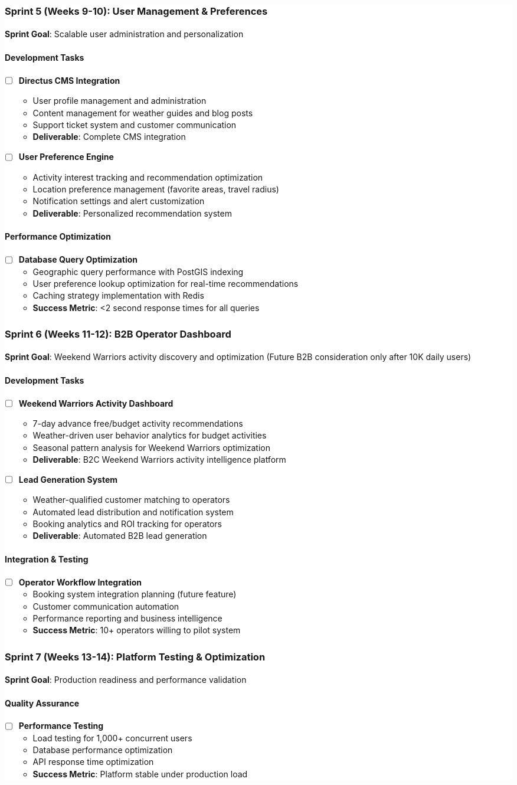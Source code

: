 ### Sprint 5 (Weeks 9-10): User Management & Preferences
**Sprint Goal**: Scalable user administration and personalization

#### Development Tasks
- [ ] **Directus CMS Integration**
  - User profile management and administration
  - Content management for weather guides and blog posts
  - Support ticket system and customer communication
  - **Deliverable**: Complete CMS integration

- [ ] **User Preference Engine**
  - Activity interest tracking and recommendation optimization
  - Location preference management (favorite areas, travel radius)
  - Notification settings and alert customization
  - **Deliverable**: Personalized recommendation system

#### Performance Optimization
- [ ] **Database Query Optimization**
  - Geographic query performance with PostGIS indexing
  - User preference lookup optimization for real-time recommendations
  - Caching strategy implementation with Redis
  - **Success Metric**: <2 second response times for all queries

### Sprint 6 (Weeks 11-12): B2B Operator Dashboard
**Sprint Goal**: Weekend Warriors activity discovery and optimization (Future B2B consideration only after 10K daily users)

#### Development Tasks
- [ ] **Weekend Warriors Activity Dashboard**
  - 7-day advance free/budget activity recommendations
  - Weather-driven user behavior analytics for budget activities
  - Seasonal pattern analysis for Weekend Warriors optimization
  - **Deliverable**: B2C Weekend Warriors activity intelligence platform

- [ ] **Lead Generation System**
  - Weather-qualified customer matching to operators
  - Automated lead distribution and notification system
  - Booking analytics and ROI tracking for operators
  - **Deliverable**: Automated B2B lead generation

#### Integration & Testing
- [ ] **Operator Workflow Integration**
  - Booking system integration planning (future feature)
  - Customer communication automation
  - Performance reporting and business intelligence
  - **Success Metric**: 10+ operators willing to pilot system

### Sprint 7 (Weeks 13-14): Platform Testing & Optimization
**Sprint Goal**: Production readiness and performance validation

#### Quality Assurance
- [ ] **Performance Testing**
  - Load testing for 1,000+ concurrent users
  - Database performance optimization
  - API response time optimization
  - **Success Metric**: Platform stable under production load
